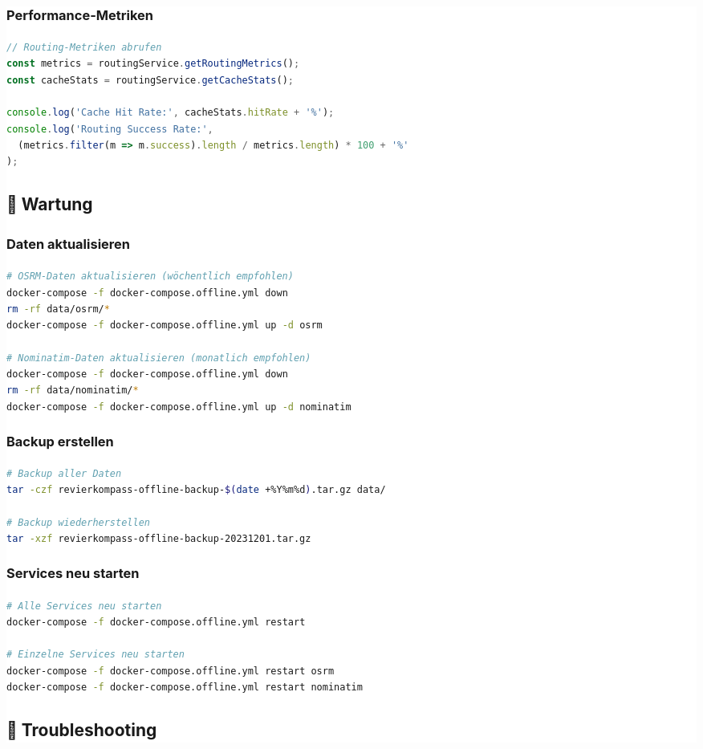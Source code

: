 ### Performance-Metriken

```typescript
// Routing-Metriken abrufen
const metrics = routingService.getRoutingMetrics();
const cacheStats = routingService.getCacheStats();

console.log('Cache Hit Rate:', cacheStats.hitRate + '%');
console.log('Routing Success Rate:', 
  (metrics.filter(m => m.success).length / metrics.length) * 100 + '%'
);
```

## 🔧 Wartung

### Daten aktualisieren

```bash
# OSRM-Daten aktualisieren (wöchentlich empfohlen)
docker-compose -f docker-compose.offline.yml down
rm -rf data/osrm/*
docker-compose -f docker-compose.offline.yml up -d osrm

# Nominatim-Daten aktualisieren (monatlich empfohlen)
docker-compose -f docker-compose.offline.yml down
rm -rf data/nominatim/*
docker-compose -f docker-compose.offline.yml up -d nominatim
```

### Backup erstellen

```bash
# Backup aller Daten
tar -czf revierkompass-offline-backup-$(date +%Y%m%d).tar.gz data/

# Backup wiederherstellen
tar -xzf revierkompass-offline-backup-20231201.tar.gz
```

### Services neu starten

```bash
# Alle Services neu starten
docker-compose -f docker-compose.offline.yml restart

# Einzelne Services neu starten
docker-compose -f docker-compose.offline.yml restart osrm
docker-compose -f docker-compose.offline.yml restart nominatim
```

## 🚨 Troubleshooting
